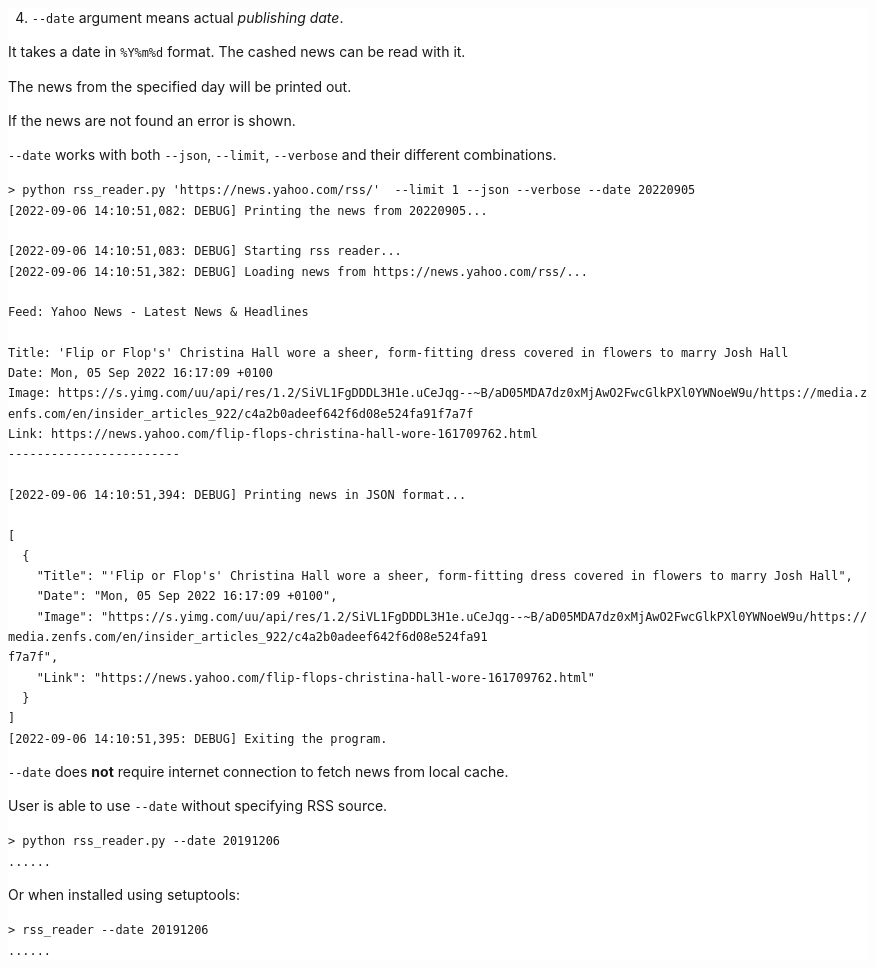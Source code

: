 4. `--date` argument means actual *publishing date*.

It takes a date in `%Y%m%d` format. The cashed news can be read with it. 

The news from the specified day will be printed out.

If the news are not found an error is shown.

`--date` works with both `--json`, `--limit`, `--verbose` and their different combinations.

```shell
> python rss_reader.py 'https://news.yahoo.com/rss/'  --limit 1 --json --verbose --date 20220905
[2022-09-06 14:10:51,082: DEBUG] Printing the news from 20220905...

[2022-09-06 14:10:51,083: DEBUG] Starting rss reader...
[2022-09-06 14:10:51,382: DEBUG] Loading news from https://news.yahoo.com/rss/...

Feed: Yahoo News - Latest News & Headlines

Title: 'Flip or Flop's' Christina Hall wore a sheer, form-fitting dress covered in flowers to marry Josh Hall
Date: Mon, 05 Sep 2022 16:17:09 +0100
Image: https://s.yimg.com/uu/api/res/1.2/SiVL1FgDDDL3H1e.uCeJqg--~B/aD05MDA7dz0xMjAwO2FwcGlkPXl0YWNoeW9u/https://media.zenfs.com/en/insider_articles_922/c4a2b0adeef642f6d08e524fa91f7a7f
Link: https://news.yahoo.com/flip-flops-christina-hall-wore-161709762.html
------------------------

[2022-09-06 14:10:51,394: DEBUG] Printing news in JSON format...

[
  {
    "Title": "'Flip or Flop's' Christina Hall wore a sheer, form-fitting dress covered in flowers to marry Josh Hall",
    "Date": "Mon, 05 Sep 2022 16:17:09 +0100",
    "Image": "https://s.yimg.com/uu/api/res/1.2/SiVL1FgDDDL3H1e.uCeJqg--~B/aD05MDA7dz0xMjAwO2FwcGlkPXl0YWNoeW9u/https://media.zenfs.com/en/insider_articles_922/c4a2b0adeef642f6d08e524fa91
f7a7f",
    "Link": "https://news.yahoo.com/flip-flops-christina-hall-wore-161709762.html"
  }
]
[2022-09-06 14:10:51,395: DEBUG] Exiting the program.
```

`--date` does **not** require internet connection to fetch news from local cache.

User is able to use `--date` without specifying RSS source.
```
> python rss_reader.py --date 20191206
......
```
Or when installed using setuptools:
```
> rss_reader --date 20191206
......
```


[Python.org]: https://www.python.org/static/community_logos/python-powered-w-100x40.png
[Python-url]: https://python.org/